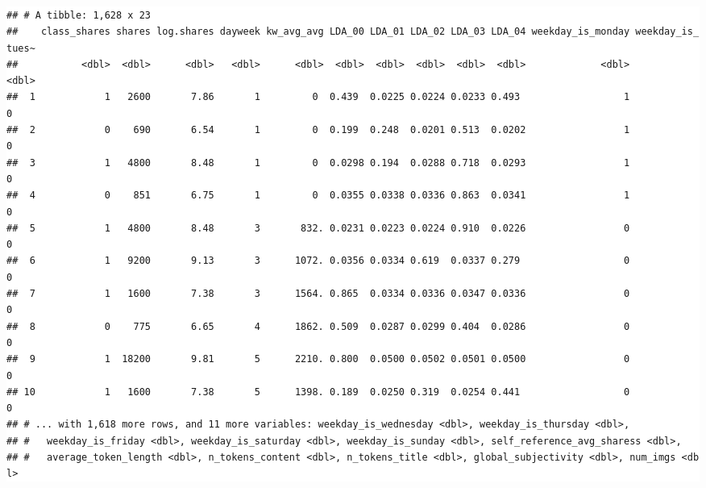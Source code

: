     ## # A tibble: 1,628 x 23
    ##    class_shares shares log.shares dayweek kw_avg_avg LDA_00 LDA_01 LDA_02 LDA_03 LDA_04 weekday_is_monday weekday_is_tues~
    ##           <dbl>  <dbl>      <dbl>   <dbl>      <dbl>  <dbl>  <dbl>  <dbl>  <dbl>  <dbl>             <dbl>            <dbl>
    ##  1            1   2600       7.86       1         0  0.439  0.0225 0.0224 0.0233 0.493                  1                0
    ##  2            0    690       6.54       1         0  0.199  0.248  0.0201 0.513  0.0202                 1                0
    ##  3            1   4800       8.48       1         0  0.0298 0.194  0.0288 0.718  0.0293                 1                0
    ##  4            0    851       6.75       1         0  0.0355 0.0338 0.0336 0.863  0.0341                 1                0
    ##  5            1   4800       8.48       3       832. 0.0231 0.0223 0.0224 0.910  0.0226                 0                0
    ##  6            1   9200       9.13       3      1072. 0.0356 0.0334 0.619  0.0337 0.279                  0                0
    ##  7            1   1600       7.38       3      1564. 0.865  0.0334 0.0336 0.0347 0.0336                 0                0
    ##  8            0    775       6.65       4      1862. 0.509  0.0287 0.0299 0.404  0.0286                 0                0
    ##  9            1  18200       9.81       5      2210. 0.800  0.0500 0.0502 0.0501 0.0500                 0                0
    ## 10            1   1600       7.38       5      1398. 0.189  0.0250 0.319  0.0254 0.441                  0                0
    ## # ... with 1,618 more rows, and 11 more variables: weekday_is_wednesday <dbl>, weekday_is_thursday <dbl>,
    ## #   weekday_is_friday <dbl>, weekday_is_saturday <dbl>, weekday_is_sunday <dbl>, self_reference_avg_sharess <dbl>,
    ## #   average_token_length <dbl>, n_tokens_content <dbl>, n_tokens_title <dbl>, global_subjectivity <dbl>, num_imgs <dbl>
